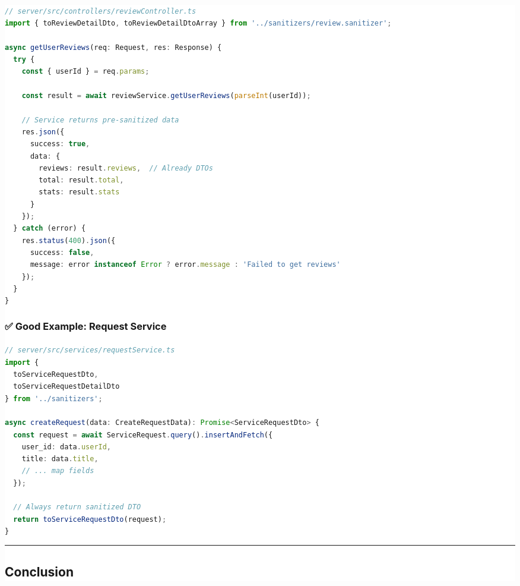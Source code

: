```typescript
// server/src/controllers/reviewController.ts
import { toReviewDetailDto, toReviewDetailDtoArray } from '../sanitizers/review.sanitizer';

async getUserReviews(req: Request, res: Response) {
  try {
    const { userId } = req.params;
    
    const result = await reviewService.getUserReviews(parseInt(userId));
    
    // Service returns pre-sanitized data
    res.json({
      success: true,
      data: {
        reviews: result.reviews,  // Already DTOs
        total: result.total,
        stats: result.stats
      }
    });
  } catch (error) {
    res.status(400).json({
      success: false,
      message: error instanceof Error ? error.message : 'Failed to get reviews'
    });
  }
}
```

### ✅ Good Example: Request Service

```typescript
// server/src/services/requestService.ts
import { 
  toServiceRequestDto,
  toServiceRequestDetailDto
} from '../sanitizers';

async createRequest(data: CreateRequestData): Promise<ServiceRequestDto> {
  const request = await ServiceRequest.query().insertAndFetch({
    user_id: data.userId,
    title: data.title,
    // ... map fields
  });

  // Always return sanitized DTO
  return toServiceRequestDto(request);
}
```

---

## Conclusion
